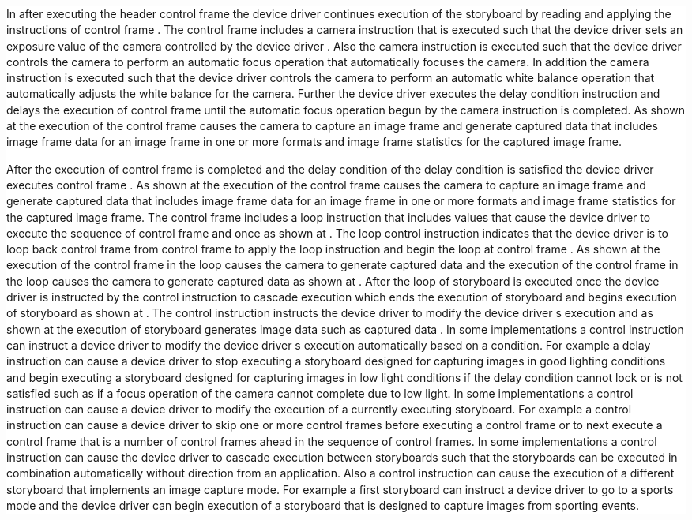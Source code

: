 In after executing the header control frame the device driver continues execution of the storyboard by reading and applying the instructions of control frame . The control frame includes a camera instruction that is executed such that the device driver sets an exposure value of the camera controlled by the device driver . Also the camera instruction is executed such that the device driver controls the camera to perform an automatic focus operation that automatically focuses the camera. In addition the camera instruction is executed such that the device driver controls the camera to perform an automatic white balance operation that automatically adjusts the white balance for the camera. Further the device driver executes the delay condition instruction and delays the execution of control frame until the automatic focus operation begun by the camera instruction is completed. As shown at the execution of the control frame causes the camera to capture an image frame and generate captured data that includes image frame data for an image frame in one or more formats and image frame statistics for the captured image frame.

After the execution of control frame is completed and the delay condition of the delay condition is satisfied the device driver executes control frame . As shown at the execution of the control frame causes the camera to capture an image frame and generate captured data that includes image frame data for an image frame in one or more formats and image frame statistics for the captured image frame. The control frame includes a loop instruction that includes values that cause the device driver to execute the sequence of control frame and once as shown at . The loop control instruction indicates that the device driver is to loop back control frame from control frame to apply the loop instruction and begin the loop at control frame . As shown at the execution of the control frame in the loop causes the camera to generate captured data and the execution of the control frame in the loop causes the camera to generate captured data as shown at . After the loop of storyboard is executed once the device driver is instructed by the control instruction to cascade execution which ends the execution of storyboard and begins execution of storyboard as shown at . The control instruction instructs the device driver to modify the device driver s execution and as shown at the execution of storyboard generates image data such as captured data . In some implementations a control instruction can instruct a device driver to modify the device driver s execution automatically based on a condition. For example a delay instruction can cause a device driver to stop executing a storyboard designed for capturing images in good lighting conditions and begin executing a storyboard designed for capturing images in low light conditions if the delay condition cannot lock or is not satisfied such as if a focus operation of the camera cannot complete due to low light. In some implementations a control instruction can cause a device driver to modify the execution of a currently executing storyboard. For example a control instruction can cause a device driver to skip one or more control frames before executing a control frame or to next execute a control frame that is a number of control frames ahead in the sequence of control frames. In some implementations a control instruction can cause the device driver to cascade execution between storyboards such that the storyboards can be executed in combination automatically without direction from an application. Also a control instruction can cause the execution of a different storyboard that implements an image capture mode. For example a first storyboard can instruct a device driver to go to a sports mode and the device driver can begin execution of a storyboard that is designed to capture images from sporting events.
